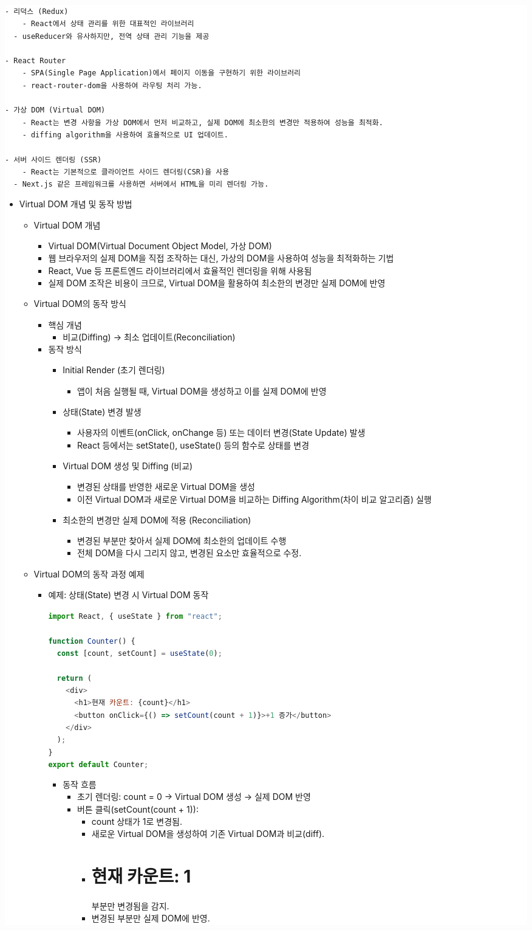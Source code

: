     - 리덕스 (Redux)
	    - React에서 상태 관리를 위한 대표적인 라이브러리
      - useReducer와 유사하지만, 전역 상태 관리 기능을 제공

    - React Router
	    - SPA(Single Page Application)에서 페이지 이동을 구현하기 위한 라이브러리
	    - react-router-dom을 사용하여 라우팅 처리 가능.

    - 가상 DOM (Virtual DOM)
	    - React는 변경 사항을 가상 DOM에서 먼저 비교하고, 실제 DOM에 최소한의 변경만 적용하여 성능을 최적화.
	    - diffing algorithm을 사용하여 효율적으로 UI 업데이트.

    - 서버 사이드 렌더링 (SSR)
	    - React는 기본적으로 클라이언트 사이드 렌더링(CSR)을 사용
      - Next.js 같은 프레임워크를 사용하면 서버에서 HTML을 미리 렌더링 가능.

- Virtual DOM 개념 및 동작 방법
  - Virtual DOM 개념
    - Virtual DOM(Virtual Document Object Model, 가상 DOM)
    - 웹 브라우저의 실제 DOM을 직접 조작하는 대신, 가상의 DOM을 사용하여 성능을 최적화하는 기법
    - React, Vue 등 프론트엔드 라이브러리에서 효율적인 렌더링을 위해 사용됨
    - 실제 DOM 조작은 비용이 크므로, Virtual DOM을 활용하여 최소한의 변경만 실제 DOM에 반영

  - Virtual DOM의 동작 방식
    - 핵심 개념
      - 비교(Diffing) → 최소 업데이트(Reconciliation)
    - 동작 방식
      - Initial Render (초기 렌더링)
	      - 앱이 처음 실행될 때, Virtual DOM을 생성하고 이를 실제 DOM에 반영

      - 상태(State) 변경 발생
	      - 사용자의 이벤트(onClick, onChange 등) 또는 데이터 변경(State Update) 발생
	      - React 등에서는 setState(), useState() 등의 함수로 상태를 변경

      - Virtual DOM 생성 및 Diffing (비교)
	      - 변경된 상태를 반영한 새로운 Virtual DOM을 생성
	      - 이전 Virtual DOM과 새로운 Virtual DOM을 비교하는 Diffing Algorithm(차이 비교 알고리즘) 실행

      - 최소한의 변경만 실제 DOM에 적용 (Reconciliation)
	      - 변경된 부분만 찾아서 실제 DOM에 최소한의 업데이트 수행
	      - 전체 DOM을 다시 그리지 않고, 변경된 요소만 효율적으로 수정.

  - Virtual DOM의 동작 과정 예제
    - 예제: 상태(State) 변경 시 Virtual DOM 동작
      ```javascript
      import React, { useState } from "react";

      function Counter() {
        const [count, setCount] = useState(0);

        return (
          <div>
            <h1>현재 카운트: {count}</h1>
            <button onClick={() => setCount(count + 1)}>+1 증가</button>
          </div>
        );
      }
      export default Counter;
      ```
      - 동작 흐름
	      - 초기 렌더링: count = 0 → Virtual DOM 생성 → 실제 DOM 반영
	      - 버튼 클릭(setCount(count + 1)):
	        - count 상태가 1로 변경됨.
	        - 새로운 Virtual DOM을 생성하여 기존 Virtual DOM과 비교(diff).
	        - <h1>현재 카운트: 1</h1> 부분만 변경됨을 감지.
	        - 변경된 부분만 실제 DOM에 반영.
